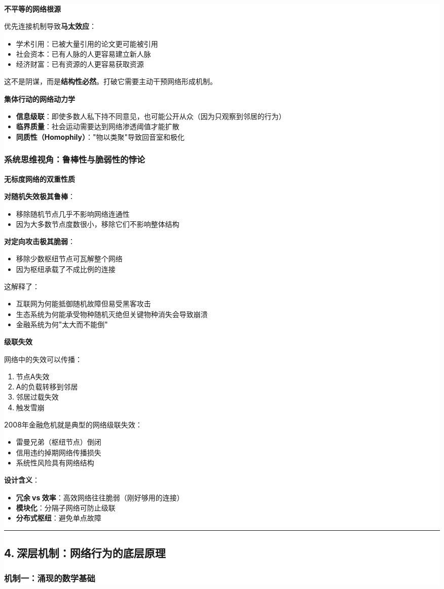 **不平等的网络根源**

优先连接机制导致**马太效应**：
- 学术引用：已被大量引用的论文更可能被引用
- 社会资本：已有人脉的人更容易建立新人脉
- 经济财富：已有资源的人更容易获取资源

这不是阴谋，而是**结构性必然**。打破它需要主动干预网络形成机制。

**集体行动的网络动力学**

- **信息级联**：即使多数人私下持不同意见，也可能公开从众（因为只观察到邻居的行为）
- **临界质量**：社会运动需要达到网络渗透阈值才能扩散
- **同质性（Homophily）**："物以类聚"导致回音室和极化

### 系统思维视角：鲁棒性与脆弱性的悖论

**无标度网络的双重性质**

**对随机失效极其鲁棒**：
- 移除随机节点几乎不影响网络连通性
- 因为大多数节点度数很小，移除它们不影响整体结构

**对定向攻击极其脆弱**：
- 移除少数枢纽节点可瓦解整个网络
- 因为枢纽承载了不成比例的连接

这解释了：
- 互联网为何能抵御随机故障但易受黑客攻击
- 生态系统为何能承受物种随机灭绝但关键物种消失会导致崩溃
- 金融系统为何"太大而不能倒"

**级联失效**

网络中的失效可以传播：
1. 节点A失效
2. A的负载转移到邻居
3. 邻居过载失效
4. 触发雪崩

2008年金融危机就是典型的网络级联失效：
- 雷曼兄弟（枢纽节点）倒闭
- 信用违约掉期网络传播损失
- 系统性风险具有网络结构

**设计含义**：
- **冗余 vs 效率**：高效网络往往脆弱（刚好够用的连接）
- **模块化**：分隔子网络可防止级联
- **分布式枢纽**：避免单点故障

---

## 4. 深层机制：网络行为的底层原理

### 机制一：涌现的数学基础
